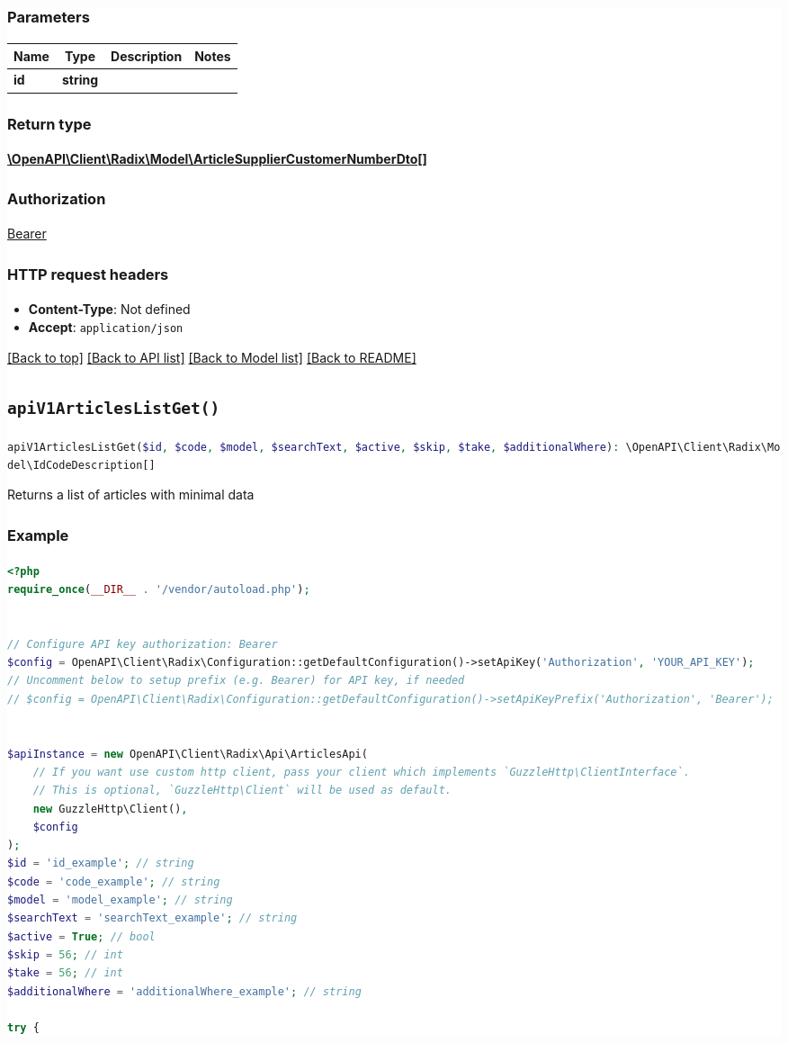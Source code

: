 ### Parameters

| Name | Type | Description  | Notes |
| ------------- | ------------- | ------------- | ------------- |
| **id** | **string**|  | |

### Return type

[**\OpenAPI\Client\Radix\Model\ArticleSupplierCustomerNumberDto[]**](../Model/ArticleSupplierCustomerNumberDto.md)

### Authorization

[Bearer](../../README.md#Bearer)

### HTTP request headers

- **Content-Type**: Not defined
- **Accept**: `application/json`

[[Back to top]](#) [[Back to API list]](../../README.md#endpoints)
[[Back to Model list]](../../README.md#models)
[[Back to README]](../../README.md)

## `apiV1ArticlesListGet()`

```php
apiV1ArticlesListGet($id, $code, $model, $searchText, $active, $skip, $take, $additionalWhere): \OpenAPI\Client\Radix\Model\IdCodeDescription[]
```

Returns a list of articles with minimal data

### Example

```php
<?php
require_once(__DIR__ . '/vendor/autoload.php');


// Configure API key authorization: Bearer
$config = OpenAPI\Client\Radix\Configuration::getDefaultConfiguration()->setApiKey('Authorization', 'YOUR_API_KEY');
// Uncomment below to setup prefix (e.g. Bearer) for API key, if needed
// $config = OpenAPI\Client\Radix\Configuration::getDefaultConfiguration()->setApiKeyPrefix('Authorization', 'Bearer');


$apiInstance = new OpenAPI\Client\Radix\Api\ArticlesApi(
    // If you want use custom http client, pass your client which implements `GuzzleHttp\ClientInterface`.
    // This is optional, `GuzzleHttp\Client` will be used as default.
    new GuzzleHttp\Client(),
    $config
);
$id = 'id_example'; // string
$code = 'code_example'; // string
$model = 'model_example'; // string
$searchText = 'searchText_example'; // string
$active = True; // bool
$skip = 56; // int
$take = 56; // int
$additionalWhere = 'additionalWhere_example'; // string

try {
```